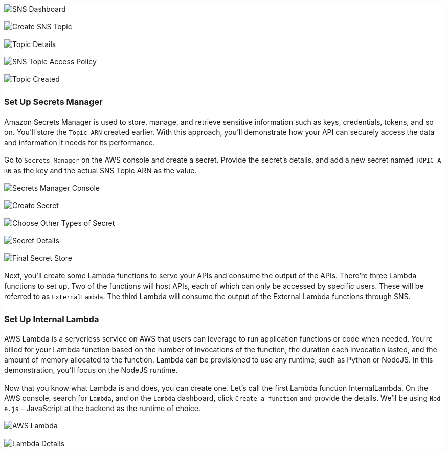 ![SNS Dashboard](https://cdn.hashnode.com/res/hashnode/image/upload/v1758983690093/a2820581-46fb-41d1-aed9-9471a0c2db02.png)

![Create SNS Topic](https://cdn.hashnode.com/res/hashnode/image/upload/v1758982964553/3eb717c7-8ce3-497b-96fb-c16483cff43e.png)

![Topic Details](https://cdn.hashnode.com/res/hashnode/image/upload/v1758983004729/854335ec-3d53-42e4-8bef-0e8a7d3fb2e6.png)

![SNS Topic Access Policy](https://cdn.hashnode.com/res/hashnode/image/upload/v1758983094356/320ebaf9-9f2d-4241-b747-fd3fd0f0b62b.png)

![Topic Created](https://cdn.hashnode.com/res/hashnode/image/upload/v1758983451385/7886c2c4-a52f-4538-8e9d-0d33738f7632.png)

### Set Up Secrets Manager

Amazon Secrets Manager is used to store, manage, and retrieve sensitive information such as keys, credentials, tokens, and so on. You’ll store the `Topic ARN` created earlier. With this approach, you’ll demonstrate how your API can securely access the data and information it needs for its performance.

Go to `Secrets Manager` on the AWS console and create a secret. Provide the secret’s details, and add a new secret named `TOPIC_ARN` as the key and the actual SNS Topic ARN as the value.

![Secrets Manager Console](https://cdn.hashnode.com/res/hashnode/image/upload/v1758984342157/38c7855c-2221-4406-9078-496cbb480e47.png)

![Create Secret](https://cdn.hashnode.com/res/hashnode/image/upload/v1758984379959/3c4ebdf7-26c8-4b74-a175-0ea2eefd258d.png)

![Choose Other Types of Secret](https://cdn.hashnode.com/res/hashnode/image/upload/v1758984459477/cfdd8fce-4a33-45c3-8f12-d6a4a04bf799.png)

![Secret Details](https://cdn.hashnode.com/res/hashnode/image/upload/v1758984512368/7a76618e-18f6-4b3d-bc03-5941c89909ef.png)

![Final Secret Store](https://cdn.hashnode.com/res/hashnode/image/upload/v1758984575543/91ca9360-6320-442a-a121-37f9f35b175b.png)

Next, you’ll create some Lambda functions to serve your APIs and consume the output of the APIs. There’re three Lambda functions to set up. Two of the functions will host APIs, each of which can only be accessed by specific users. These will be referred to as `ExternalLambda`. The third Lambda will consume the output of the External Lambda functions through SNS.

### Set Up Internal Lambda

AWS Lambda is a serverless service on AWS that users can leverage to run application functions or code when needed. You’re billed for your Lambda function based on the number of invocations of the function, the duration each invocation lasted, and the amount of memory allocated to the function. Lambda can be provisioned to use any runtime, such as Python or NodeJS. In this demonstration, you’ll focus on the NodeJS runtime.

Now that you know what Lambda is and does, you can create one. Let’s call the first Lambda function InternalLambda. On the AWS console, search for `Lambda`, and on the `Lambda` dashboard, click `Create a function` and provide the details. We’ll be using `Node.js` – JavaScript at the backend as the runtime of choice.

![AWS Lambda](https://cdn.hashnode.com/res/hashnode/image/upload/v1759140048151/60d5c813-a190-456e-9bad-50b429bdc6f7.png)

![Lambda Details](https://cdn.hashnode.com/res/hashnode/image/upload/v1759140165012/d519f8e9-cb98-4f75-b94e-d4d343e3003c.png)

